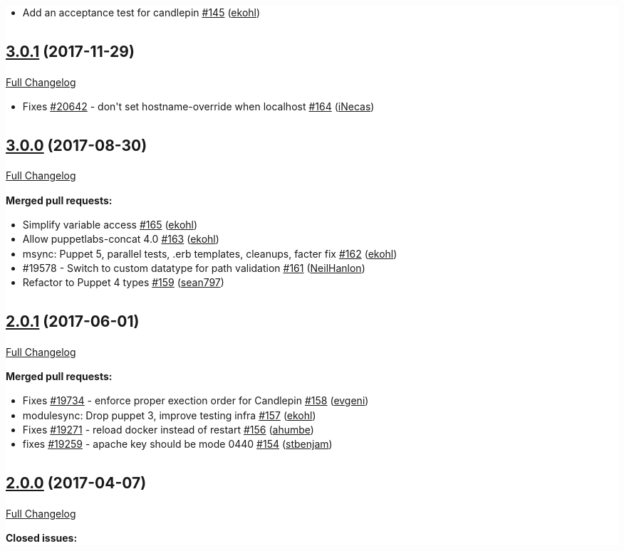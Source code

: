 - Add an acceptance test for candlepin [\#145](https://github.com/theforeman/puppet-certs/pull/145) ([ekohl](https://github.com/ekohl))

## [3.0.1](https://github.com/theforeman/puppet-certs/tree/3.0.0) (2017-11-29)
[Full Changelog](https://github.com/theforeman/puppet-certs/compare/3.0.0...3.0.1)

- Fixes [\#20642](https://projects.theforeman.org/issues/20642) - don't set hostname-override when localhost [\#164](https://github.com/theforeman/puppet-certs/pull/164) ([iNecas](https://github.com/iNecas))

## [3.0.0](https://github.com/theforeman/puppet-certs/tree/3.0.0) (2017-08-30)

[Full Changelog](https://github.com/theforeman/puppet-certs/compare/2.0.1...3.0.0)

**Merged pull requests:**

- Simplify variable access [\#165](https://github.com/theforeman/puppet-certs/pull/165) ([ekohl](https://github.com/ekohl))
- Allow puppetlabs-concat 4.0 [\#163](https://github.com/theforeman/puppet-certs/pull/163) ([ekohl](https://github.com/ekohl))
- msync: Puppet 5, parallel tests, .erb templates, cleanups, facter fix [\#162](https://github.com/theforeman/puppet-certs/pull/162) ([ekohl](https://github.com/ekohl))
- \#19578 - Switch to custom datatype for path validation [\#161](https://github.com/theforeman/puppet-certs/pull/161) ([NeilHanlon](https://github.com/NeilHanlon))
- Refactor to Puppet 4 types [\#159](https://github.com/theforeman/puppet-certs/pull/159) ([sean797](https://github.com/sean797))

## [2.0.1](https://github.com/theforeman/puppet-certs/tree/2.0.1) (2017-06-01)

[Full Changelog](https://github.com/theforeman/puppet-certs/compare/2.0.0...2.0.1)

**Merged pull requests:**

- Fixes [\#19734](https://projects.theforeman.org/issues/19734) - enforce proper exection order for Candlepin [\#158](https://github.com/theforeman/puppet-certs/pull/158) ([evgeni](https://github.com/evgeni))
- modulesync: Drop puppet 3, improve testing infra [\#157](https://github.com/theforeman/puppet-certs/pull/157) ([ekohl](https://github.com/ekohl))
- Fixes [\#19271](https://projects.theforeman.org/issues/19271) - reload docker instead of restart [\#156](https://github.com/theforeman/puppet-certs/pull/156) ([ahumbe](https://github.com/ahumbe))
- fixes [\#19259](https://projects.theforeman.org/issues/19259) - apache key should be mode 0440 [\#154](https://github.com/theforeman/puppet-certs/pull/154) ([stbenjam](https://github.com/stbenjam))

## [2.0.0](https://github.com/theforeman/puppet-certs/tree/2.0.0) (2017-04-07)

[Full Changelog](https://github.com/theforeman/puppet-certs/compare/1.0.1...2.0.0)

**Closed issues:**
